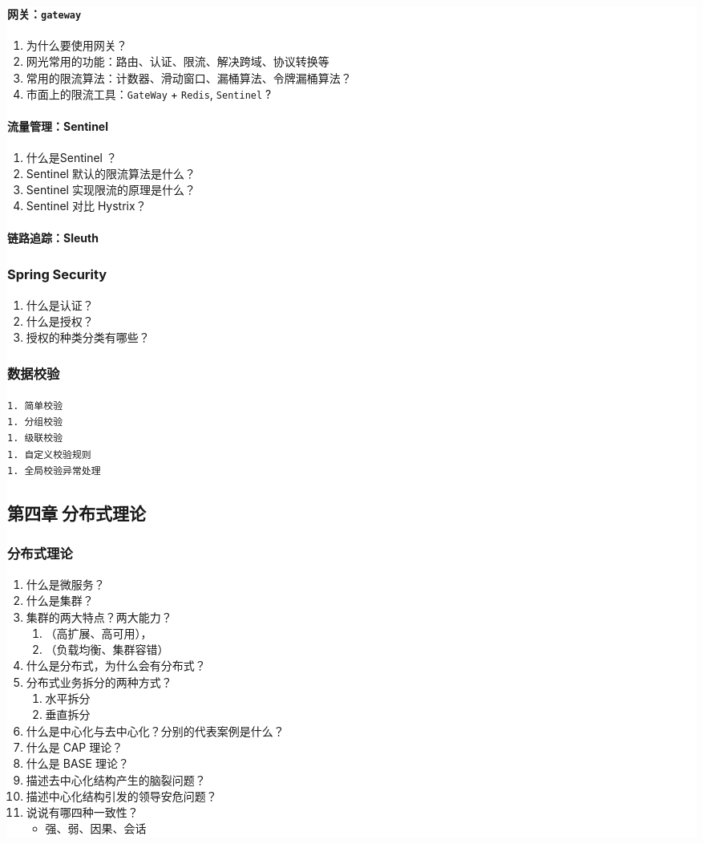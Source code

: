 

#### 网关：`gateway`

1. 为什么要使用网关？
2. 网光常用的功能：路由、认证、限流、解决跨域、协议转换等
3. 常用的限流算法：计数器、滑动窗口、漏桶算法、令牌漏桶算法？
4. 市面上的限流工具：`GateWay` + `Redis`, `Sentinel` ?



#### 流量管理：Sentinel

1. 什么是Sentinel ？
2. Sentinel 默认的限流算法是什么？
3. Sentinel 实现限流的原理是什么？
4. Sentinel 对比 Hystrix？

#### 链路追踪：Sleuth 



### Spring Security

1. 什么是认证？
2. 什么是授权？
3. 授权的种类分类有哪些？

### 数据校验

	1. 简单校验
	1. 分组校验
	1. 级联校验
	1. 自定义校验规则
	1. 全局校验异常处理

## 第四章 分布式理论

### 分布式理论

1. 什么是微服务？
2. 什么是集群？
3. 集群的两大特点？两大能力？
   1. （高扩展、高可用），
   2. （负载均衡、集群容错）
4. 什么是分布式，为什么会有分布式？
5. 分布式业务拆分的两种方式？
   1. 水平拆分
   2. 垂直拆分
6. 什么是中心化与去中心化？分别的代表案例是什么？
7. 什么是 CAP 理论？
8. 什么是 BASE 理论？
9. 描述去中心化结构产生的脑裂问题？
10. 描述中心化结构引发的领导安危问题？
11. 说说有哪四种一致性？
    + 强、弱、因果、会话

